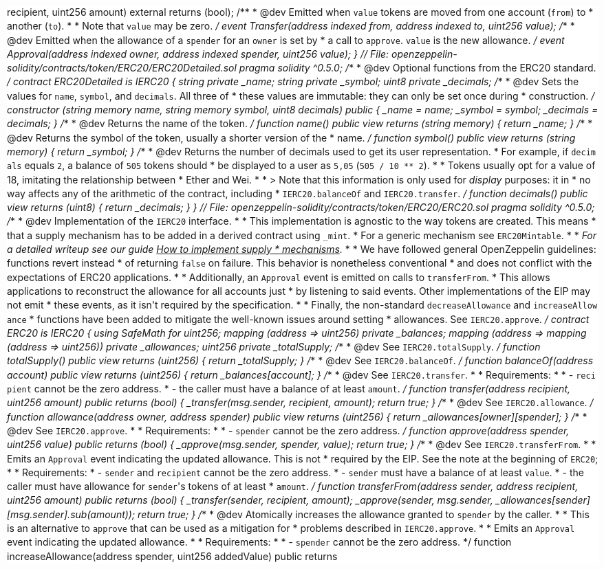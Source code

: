 recipient, uint256 amount) external returns (bool);      /**      * @dev Emitted when `value` tokens are moved from one account (`from`) to      * another (`to`).      *      * Note that `value` may be zero.      */     event Transfer(address indexed from, address indexed to, uint256 value);      /**      * @dev Emitted when the allowance of a `spender` for an `owner` is set by      * a call to `approve`. `value` is the new allowance.      */     event Approval(address indexed owner, address indexed spender, uint256 value); }  // File: openzeppelin-solidity/contracts/token/ERC20/ERC20Detailed.sol  pragma solidity ^0.5.0;   /**  * @dev Optional functions from the ERC20 standard.  */ contract ERC20Detailed is IERC20 {     string private _name;     string private _symbol;     uint8 private _decimals;      /**      * @dev Sets the values for `name`, `symbol`, and `decimals`. All three of      * these values are immutable: they can only be set once during      * construction.      */     constructor (string memory name, string memory symbol, uint8 decimals) public {         _name = name;         _symbol = symbol;         _decimals = decimals;     }      /**      * @dev Returns the name of the token.      */     function name() public view returns (string memory) {         return _name;     }      /**      * @dev Returns the symbol of the token, usually a shorter version of the      * name.      */     function symbol() public view returns (string memory) {         return _symbol;     }      /**      * @dev Returns the number of decimals used to get its user representation.      * For example, if `decimals` equals `2`, a balance of `505` tokens should      * be displayed to a user as `5,05` (`505 / 10 ** 2`).      *      * Tokens usually opt for a value of 18, imitating the relationship between      * Ether and Wei.      *      * > Note that this information is only used for _display_ purposes: it in      * no way affects any of the arithmetic of the contract, including      * `IERC20.balanceOf` and `IERC20.transfer`.      */     function decimals() public view returns (uint8) {         return _decimals;     } }  // File: openzeppelin-solidity/contracts/token/ERC20/ERC20.sol  pragma solidity ^0.5.0;    /**  * @dev Implementation of the `IERC20` interface.  *  * This implementation is agnostic to the way tokens are created. This means  * that a supply mechanism has to be added in a derived contract using `_mint`.  * For a generic mechanism see `ERC20Mintable`.  *  * *For a detailed writeup see our guide [How to implement supply  * mechanisms](https://forum.zeppelin.solutions/t/how-to-implement-erc20-supply-mechanisms/226).*  *  * We have followed general OpenZeppelin guidelines: functions revert instead  * of returning `false` on failure. This behavior is nonetheless conventional  * and does not conflict with the expectations of ERC20 applications.  *  * Additionally, an `Approval` event is emitted on calls to `transferFrom`.  * This allows applications to reconstruct the allowance for all accounts just  * by listening to said events. Other implementations of the EIP may not emit  * these events, as it isn't required by the specification.  *  * Finally, the non-standard `decreaseAllowance` and `increaseAllowance`  * functions have been added to mitigate the well-known issues around setting  * allowances. See `IERC20.approve`.  */ contract ERC20 is IERC20 {     using SafeMath for uint256;      mapping (address => uint256) private _balances;      mapping (address => mapping (address => uint256)) private _allowances;      uint256 private _totalSupply;      /**      * @dev See `IERC20.totalSupply`.      */     function totalSupply() public view returns (uint256) {         return _totalSupply;     }      /**      * @dev See `IERC20.balanceOf`.      */     function balanceOf(address account) public view returns (uint256) {         return _balances[account];     }      /**      * @dev See `IERC20.transfer`.      *      * Requirements:      *      * - `recipient` cannot be the zero address.      * - the caller must have a balance of at least `amount`.      */     function transfer(address recipient, uint256 amount) public returns (bool) {         _transfer(msg.sender, recipient, amount);         return true;     }      /**      * @dev See `IERC20.allowance`.      */     function allowance(address owner, address spender) public view returns (uint256) {         return _allowances[owner][spender];     }      /**      * @dev See `IERC20.approve`.      *      * Requirements:      *      * - `spender` cannot be the zero address.      */     function approve(address spender, uint256 value) public returns (bool) {         _approve(msg.sender, spender, value);         return true;     }      /**      * @dev See `IERC20.transferFrom`.      *      * Emits an `Approval` event indicating the updated allowance. This is not      * required by the EIP. See the note at the beginning of `ERC20`;      *      * Requirements:      * - `sender` and `recipient` cannot be the zero address.      * - `sender` must have a balance of at least `value`.      * - the caller must have allowance for `sender`'s tokens of at least      * `amount`.      */     function transferFrom(address sender, address recipient, uint256 amount) public returns (bool) {         _transfer(sender, recipient, amount);         _approve(sender, msg.sender, _allowances[sender][msg.sender].sub(amount));         return true;     }      /**      * @dev Atomically increases the allowance granted to `spender` by the caller.      *      * This is an alternative to `approve` that can be used as a mitigation for      * problems described in `IERC20.approve`.      *      * Emits an `Approval` event indicating the updated allowance.      *      * Requirements:      *      * - `spender` cannot be the zero address.      */     function increaseAllowance(address spender, uint256 addedValue) public returns